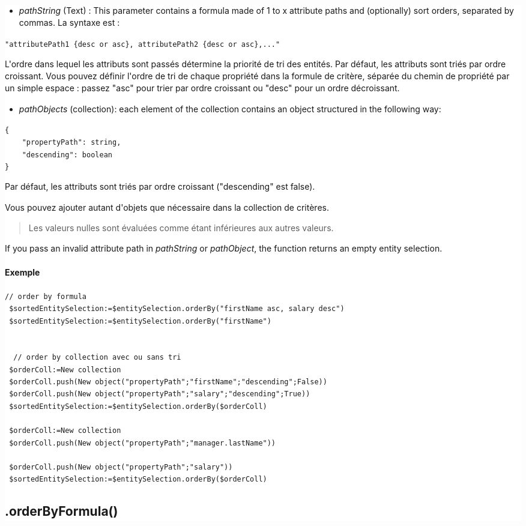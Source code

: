 - _pathString_ (Text) : This parameter contains a formula made of 1 to x attribute paths and (optionally) sort orders, separated by commas. La syntaxe est :

```4d
"attributePath1 {desc or asc}, attributePath2 {desc or asc},..."
```

L'ordre dans lequel les attributs sont passés détermine la priorité de tri des entités. Par défaut, les attributs sont triés par ordre croissant. Vous pouvez définir l'ordre de tri de chaque propriété dans la formule de critère, séparée du chemin de propriété par un simple espace : passez "asc" pour trier par ordre croissant ou "desc" pour un ordre décroissant.

- _pathObjects_ (collection): each element of the collection contains an object structured in the following way:

```4d
{
    "propertyPath": string,
    "descending": boolean
}
```

Par défaut, les attributs sont triés par ordre croissant ("descending" est false).

Vous pouvez ajouter autant d'objets que nécessaire dans la collection de critères.

> Les valeurs nulles sont évaluées comme étant inférieures aux autres valeurs.

If you pass an invalid attribute path in _pathString_ or _pathObject_, the function returns an empty entity selection.

#### Exemple

```4d
// order by formula
 $sortedEntitySelection:=$entitySelection.orderBy("firstName asc, salary desc")
 $sortedEntitySelection:=$entitySelection.orderBy("firstName")


  // order by collection avec ou sans tri
 $orderColl:=New collection
 $orderColl.push(New object("propertyPath";"firstName";"descending";False))
 $orderColl.push(New object("propertyPath";"salary";"descending";True))
 $sortedEntitySelection:=$entitySelection.orderBy($orderColl)

 $orderColl:=New collection
 $orderColl.push(New object("propertyPath";"manager.lastName"))

 $orderColl.push(New object("propertyPath";"salary"))
 $sortedEntitySelection:=$entitySelection.orderBy($orderColl)
```





## .orderByFormula()
